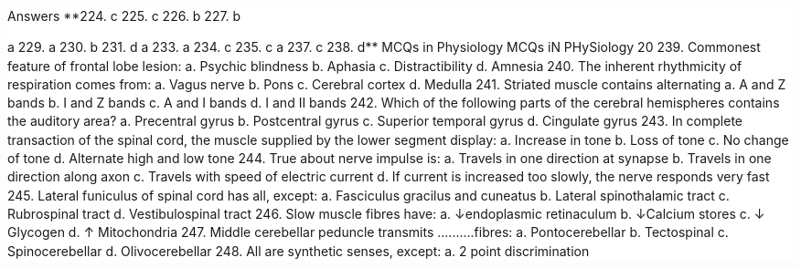 
Answers
**224. c 225. c 226. b 227. b

a 229. a 230. b 231. d
a 233. a 234. c 235. c
a 237. c 238. d**
MCQs in Physiology
MCQs iN PHySiology
20
239. Commonest feature of frontal lobe lesion:
a. Psychic blindness
b. Aphasia
c. Distractibility
d. Amnesia
240. The inherent rhythmicity of respiration
comes from:
a. Vagus nerve
b. Pons
c. Cerebral cortex
d. Medulla
241. Striated muscle contains alternating
a. A and Z bands
b. I and Z bands
c. A and I bands
d. I and II bands
242. Which of the following parts of the cerebral
hemispheres contains the auditory area?
a. Precentral gyrus
b. Postcentral gyrus
c. Superior temporal gyrus
d. Cingulate gyrus
243. In complete transaction of the spinal cord,
the muscle supplied by the lower segment
display:
a. Increase in tone
b. Loss of tone
c. No change of tone
d. Alternate high and low tone
244. True about nerve impulse is:
a. Travels in one direction at synapse
b. Travels in one direction along axon
c. Travels with speed of electric current
d. If current is increased too slowly, the
nerve responds very fast
245. Lateral funiculus of spinal cord has all,
except:
a. Fasciculus gracilus and cuneatus
b. Lateral spinothalamic tract
c. Rubrospinal tract
d. Vestibulospinal tract
246. Slow muscle fibres have:
a. ↓endoplasmic retinaculum
b. ↓Calcium stores
c. ↓ Glycogen
d. ↑ Mitochondria
247. Middle cerebellar peduncle transmits
..........fibres:
a. Pontocerebellar
b. Tectospinal
c. Spinocerebellar
d. Olivocerebellar
248. All are synthetic senses, except:
a. 2 point discrimination